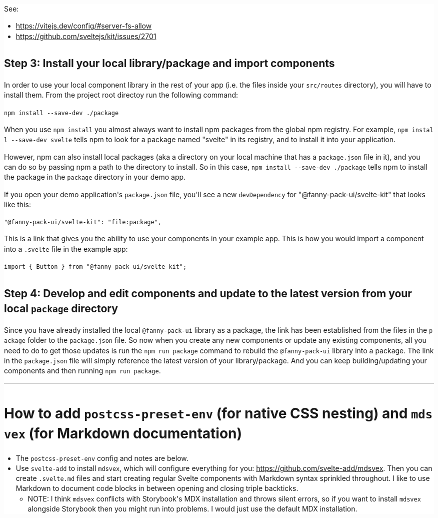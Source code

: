 See:
* https://vitejs.dev/config/#server-fs-allow
* https://github.com/sveltejs/kit/issues/2701


## Step 3: Install your local library/package and import components

In order to use your local component library in the rest of your app (i.e. the files inside your `src/routes` directory), you will have to install them. From the project root directoy run the following command:

```
npm install --save-dev ./package
```

When you use `npm install` you almost always want to install npm packages from the global npm registry. For example, `npm install --save-dev svelte` tells npm to look for a package named "svelte" in its registry, and to install it into your application.

However, npm can also install local packages (aka a directory on your local machine that has a `package.json` file in it), and you can do so by passing npm a path to the directory to install. So in this case, `npm install --save-dev ./package` tells npm to install the package in the `package` directory in your demo app.

If you open your demo application's `package.json` file, you'll see a new `devDependency` for "@fanny-pack-ui/svelte-kit" that looks like this:

```
"@fanny-pack-ui/svelte-kit": "file:package",
```

This is a link that gives you the ability to use your components in your example app. This is how you would import a component into a `.svelte` file in the example app:

```
import { Button } from "@fanny-pack-ui/svelte-kit";
```

## Step 4: Develop and edit components and update to the latest version from your local `package` directory

Since you have already installed the local `@fanny-pack-ui` library as a package, the link has been established from the files in the `package` folder to the `package.json` file. So now when you create any new components or update any existing components, all you need to do to get those updates is run the `npm run package` command to rebuild the `@fanny-pack-ui` library into a package. The link in the `package.json` file will simply reference the latest version of your library/package. And you can keep building/updating your components and then running `npm run package`.

---

# How to add `postcss-preset-env` (for native CSS nesting) and `mdsvex` (for Markdown documentation)

* The `postcss-preset-env` config and notes are below.
* Use `svelte-add` to install `mdsvex`, which will configure everything for you: https://github.com/svelte-add/mdsvex. Then you can create `.svelte.md` files and start creating regular Svelte components with Markdown syntax sprinkled throughout. I like to use Markdown to document code blocks in between opening and closing triple backticks. 
    * NOTE: I think `mdsvex` conflicts with Storybook's MDX installation and throws silent errors, so if you want to install `mdsvex` alongside Storybook then you might run into problems. I would just use the default MDX installation.
